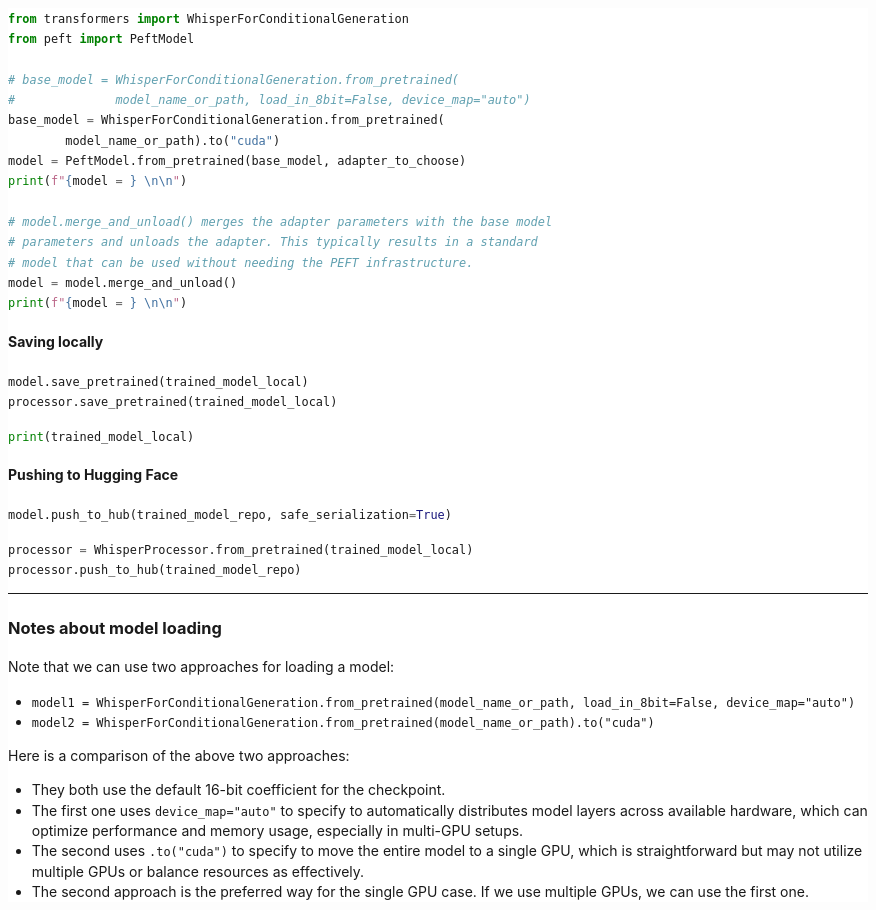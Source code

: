 ```python
from transformers import WhisperForConditionalGeneration
from peft import PeftModel

# base_model = WhisperForConditionalGeneration.from_pretrained(
#              model_name_or_path, load_in_8bit=False, device_map="auto")
base_model = WhisperForConditionalGeneration.from_pretrained(
        model_name_or_path).to("cuda")
model = PeftModel.from_pretrained(base_model, adapter_to_choose)
print(f"{model = } \n\n")

# model.merge_and_unload() merges the adapter parameters with the base model 
# parameters and unloads the adapter. This typically results in a standard 
# model that can be used without needing the PEFT infrastructure.
model = model.merge_and_unload()
print(f"{model = } \n\n")
```

#### Saving locally

```python
model.save_pretrained(trained_model_local)
processor.save_pretrained(trained_model_local)
```

```python
print(trained_model_local)
```

#### Pushing to Hugging Face

```python
model.push_to_hub(trained_model_repo, safe_serialization=True)
```

```python
processor = WhisperProcessor.from_pretrained(trained_model_local)
processor.push_to_hub(trained_model_repo)
```

---

### Notes about model loading

Note that we can use two approaches for loading a model:

-   `model1 = WhisperForConditionalGeneration.from_pretrained(model_name_or_path, load_in_8bit=False, device_map="auto")`
-   `model2 = WhisperForConditionalGeneration.from_pretrained(model_name_or_path).to("cuda")`

Here is a comparison of the above two approaches: 

-   They both use the default 16-bit coefficient for the checkpoint.
-   The first one uses `device_map="auto"` to specify to automatically distributes model layers across available hardware, which can optimize performance and memory usage, especially in multi-GPU setups.
-   The second uses `.to("cuda")` to specify to move the entire model to a single GPU, which is straightforward but may not utilize multiple GPUs or balance resources as effectively.
-   The second approach is the preferred way for the single GPU case. If we use multiple GPUs, we can use the first one. 
